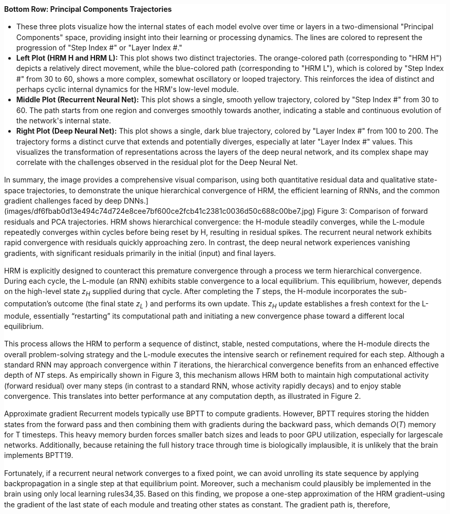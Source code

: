 **Bottom Row: Principal Components Trajectories**
*   These three plots visualize how the internal states of each model evolve over time or layers in a two-dimensional "Principal Components" space, providing insight into their learning or processing dynamics. The lines are colored to represent the progression of "Step Index #" or "Layer Index #."
*   **Left Plot (HRM H and HRM L):** This plot shows two distinct trajectories. The orange-colored path (corresponding to "HRM H") depicts a relatively direct movement, while the blue-colored path (corresponding to "HRM L"), which is colored by "Step Index #" from 30 to 60, shows a more complex, somewhat oscillatory or looped trajectory. This reinforces the idea of distinct and perhaps cyclic internal dynamics for the HRM's low-level module.
*   **Middle Plot (Recurrent Neural Net):** This plot shows a single, smooth yellow trajectory, colored by "Step Index #" from 30 to 60. The path starts from one region and converges smoothly towards another, indicating a stable and continuous evolution of the network's internal state.
*   **Right Plot (Deep Neural Net):** This plot shows a single, dark blue trajectory, colored by "Layer Index #" from 100 to 200. The trajectory forms a distinct curve that extends and potentially diverges, especially at later "Layer Index #" values. This visualizes the transformation of representations across the layers of the deep neural network, and its complex shape may correlate with the challenges observed in the residual plot for the Deep Neural Net.

In summary, the image provides a comprehensive visual comparison, using both quantitative residual data and qualitative state-space trajectories, to demonstrate the unique hierarchical convergence of HRM, the efficient learning of RNNs, and the common gradient challenges faced by deep DNNs.](images/df6fbab0d13e494c74d724e8cee7bf600ce2fcb41c2381c0036d50c688c00be7.jpg)
Figure 3: Comparison of forward residuals and PCA trajectories. HRM shows hierarchical convergence: the H-module steadily converges, while the L-module repeatedly converges within cycles before being reset by H, resulting in residual spikes. The recurrent neural network exhibits rapid convergence with residuals quickly approaching zero. In contrast, the deep neural network experiences vanishing gradients, with significant residuals primarily in the initial (input) and final layers.

HRM is explicitly designed to counteract this premature convergence through a process we term hierarchical convergence. During each cycle, the L-module (an RNN) exhibits stable convergence to a local equilibrium. This equilibrium, however, depends on the high-level state $z _ { H }$ supplied during that cycle. After completing the $T$ steps, the H-module incorporates the sub-computation’s outcome (the final state $z _ { L }$ ) and performs its own update. This $z _ { H }$ update establishes a fresh context for the L-module, essentially “restarting” its computational path and initiating a new convergence phase toward a different local equilibrium.

This process allows the HRM to perform a sequence of distinct, stable, nested computations, where the H-module directs the overall problem-solving strategy and the L-module executes the intensive search or refinement required for each step. Although a standard RNN may approach convergence within $T$ iterations, the hierarchical convergence benefits from an enhanced effective depth of $N T$ steps. As empirically shown in Figure 3, this mechanism allows HRM both to maintain high computational activity (forward residual) over many steps (in contrast to a standard RNN, whose activity rapidly decays) and to enjoy stable convergence. This translates into better performance at any computation depth, as illustrated in Figure 2.

Approximate gradient Recurrent models typically use BPTT to compute gradients. However, BPTT requires storing the hidden states from the forward pass and then combining them with gradients during the backward pass, which demands $O ( T )$ memory for $\mathrm { T }$ timesteps. This heavy memory burden forces smaller batch sizes and leads to poor GPU utilization, especially for largescale networks. Additionally, because retaining the full history trace through time is biologically implausible, it is unlikely that the brain implements BPTT19.

Fortunately, if a recurrent neural network converges to a fixed point, we can avoid unrolling its state sequence by applying backpropagation in a single step at that equilibrium point. Moreover, such a mechanism could plausibly be implemented in the brain using only local learning rules34,35. Based on this finding, we propose a one-step approximation of the HRM gradient–using the gradient of the last state of each module and treating other states as constant. The gradient path is, therefore,
